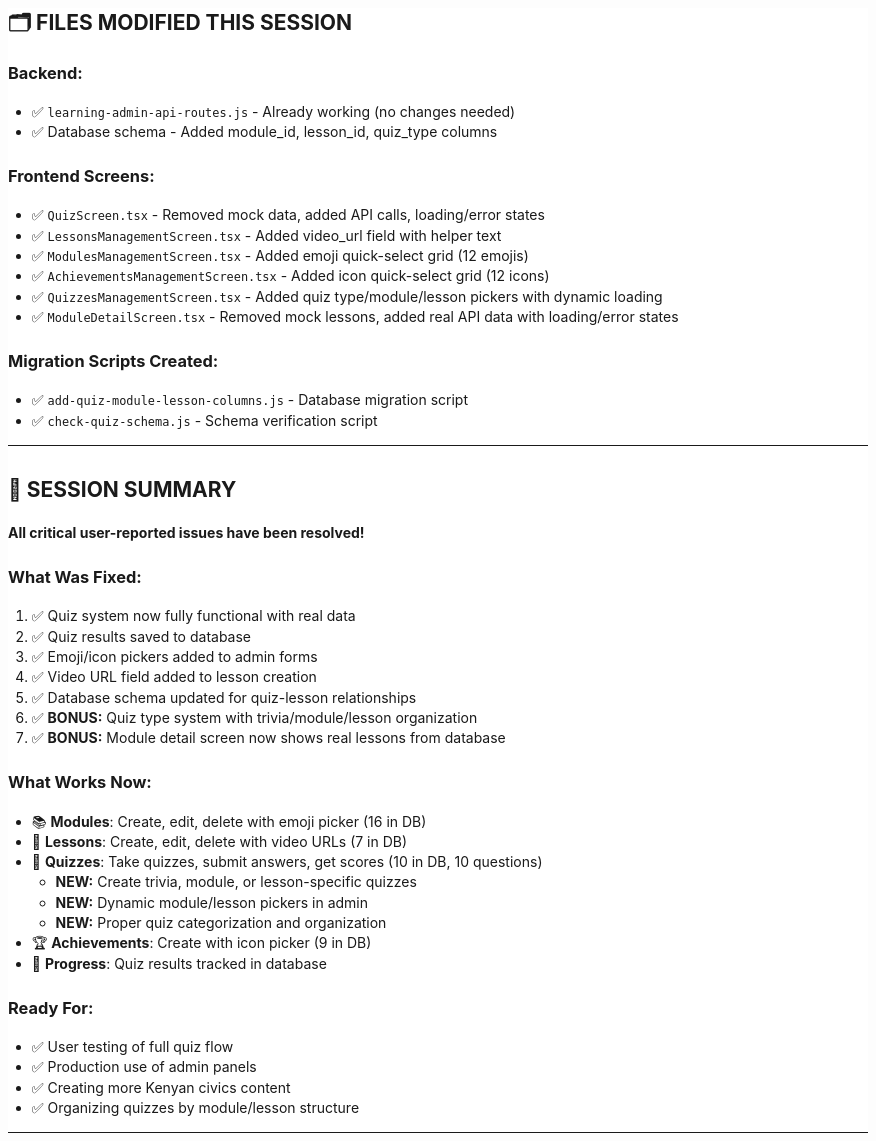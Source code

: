## 🗂️ FILES MODIFIED THIS SESSION

### Backend:
- ✅ `learning-admin-api-routes.js` - Already working (no changes needed)
- ✅ Database schema - Added module_id, lesson_id, quiz_type columns

### Frontend Screens:
- ✅ `QuizScreen.tsx` - Removed mock data, added API calls, loading/error states
- ✅ `LessonsManagementScreen.tsx` - Added video_url field with helper text
- ✅ `ModulesManagementScreen.tsx` - Added emoji quick-select grid (12 emojis)
- ✅ `AchievementsManagementScreen.tsx` - Added icon quick-select grid (12 icons)
- ✅ `QuizzesManagementScreen.tsx` - Added quiz type/module/lesson pickers with dynamic loading
- ✅ `ModuleDetailScreen.tsx` - Removed mock lessons, added real API data with loading/error states

### Migration Scripts Created:
- ✅ `add-quiz-module-lesson-columns.js` - Database migration script
- ✅ `check-quiz-schema.js` - Schema verification script

---

## 🎉 SESSION SUMMARY

**All critical user-reported issues have been resolved!**

### What Was Fixed:
1. ✅ Quiz system now fully functional with real data
2. ✅ Quiz results saved to database
3. ✅ Emoji/icon pickers added to admin forms
4. ✅ Video URL field added to lesson creation
5. ✅ Database schema updated for quiz-lesson relationships
6. ✅ **BONUS:** Quiz type system with trivia/module/lesson organization
7. ✅ **BONUS:** Module detail screen now shows real lessons from database

### What Works Now:
- 📚 **Modules**: Create, edit, delete with emoji picker (16 in DB)
- 📖 **Lessons**: Create, edit, delete with video URLs (7 in DB)
- 🎯 **Quizzes**: Take quizzes, submit answers, get scores (10 in DB, 10 questions)
  - **NEW:** Create trivia, module, or lesson-specific quizzes
  - **NEW:** Dynamic module/lesson pickers in admin
  - **NEW:** Proper quiz categorization and organization
- 🏆 **Achievements**: Create with icon picker (9 in DB)
- 💯 **Progress**: Quiz results tracked in database

### Ready For:
- ✅ User testing of full quiz flow
- ✅ Production use of admin panels
- ✅ Creating more Kenyan civics content
- ✅ Organizing quizzes by module/lesson structure

---